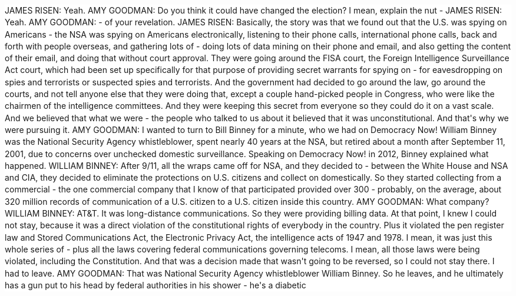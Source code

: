 JAMES RISEN: Yeah.
AMY GOODMAN: Do you think it could have changed the election? I
mean, explain the nut -
JAMES RISEN: Yeah.
AMY GOODMAN: - of your revelation.
JAMES RISEN: Basically, the story was that we found out that the
U.S. was spying on Americans - the NSA was spying on Americans
electronically, listening to their phone calls, international
phone calls, back and forth with people overseas, and gathering
lots of - doing lots of data mining on their phone and email,
and also getting the content of their email, and doing that
without court approval.
They were going around the
FISA court,
the Foreign Intelligence Surveillance Act court, which had been
set up specifically for that purpose of providing secret
warrants for spying on - for eavesdropping on spies and
terrorists or suspected spies and terrorists.
And the government
had decided to go around the law, go around the courts, and not
tell anyone else that they were doing that, except a couple
hand-picked people in Congress, who were like the chairmen of
the intelligence committees. And they were keeping this secret
from everyone so they could do it on a vast scale.
And we
believed that what we were - the people who talked to us about
it believed that it was unconstitutional. And that's why we were
pursuing it.
AMY GOODMAN: I wanted to turn to Bill Binney for a minute, who
we had on Democracy Now!
William Binney was the National
Security Agency whistleblower, spent nearly 40 years at the NSA,
but retired about a month after
September 11, 2001, due to
concerns over unchecked domestic surveillance.
Speaking on
Democracy Now! in 2012, Binney explained what happened.
WILLIAM BINNEY: After 9/11, all the wraps came off for NSA, and
they decided to - between the White House and NSA and CIA, they
decided to eliminate the protections on U.S. citizens and
collect on domestically.
So they started collecting from a
commercial - the one commercial company that I know of that
participated provided over 300 - probably, on the average, about
320 million records of communication of a U.S. citizen to a U.S.
citizen inside this country.
AMY GOODMAN: What company?
WILLIAM BINNEY: AT&T. It was long-distance communications. So
they were providing billing data. At that point, I knew I could
not stay, because it was a direct violation of the
constitutional rights of everybody in the country.
Plus it
violated the pen register law and Stored Communications Act, the
Electronic Privacy Act, the intelligence acts of 1947 and 1978.
I mean, it was just this whole series of - plus all the laws
covering federal communications governing telecoms.
I mean, all
those laws were being violated, including the Constitution. And
that was a decision made that wasn't going to be reversed, so I
could not stay there.
I had to leave.
AMY GOODMAN: That was National Security Agency whistleblower
William Binney. So he leaves, and he ultimately has a gun put to
his head by federal authorities in his shower - he's a diabetic